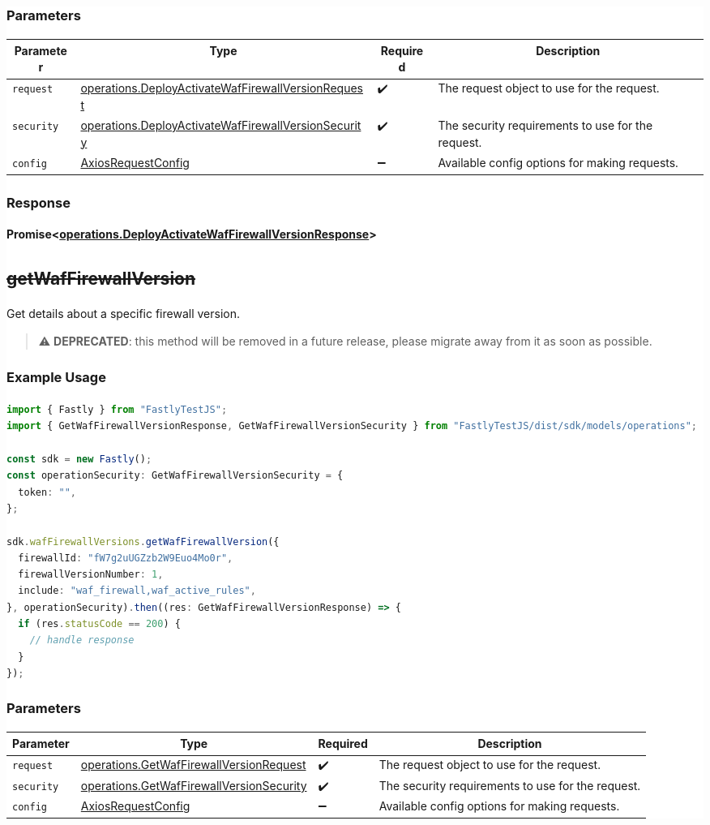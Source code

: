 ```typescript
```

### Parameters

| Parameter                                                                                                                  | Type                                                                                                                       | Required                                                                                                                   | Description                                                                                                                |
| -------------------------------------------------------------------------------------------------------------------------- | -------------------------------------------------------------------------------------------------------------------------- | -------------------------------------------------------------------------------------------------------------------------- | -------------------------------------------------------------------------------------------------------------------------- |
| `request`                                                                                                                  | [operations.DeployActivateWafFirewallVersionRequest](../../models/operations/deployactivatewaffirewallversionrequest.md)   | :heavy_check_mark:                                                                                                         | The request object to use for the request.                                                                                 |
| `security`                                                                                                                 | [operations.DeployActivateWafFirewallVersionSecurity](../../models/operations/deployactivatewaffirewallversionsecurity.md) | :heavy_check_mark:                                                                                                         | The security requirements to use for the request.                                                                          |
| `config`                                                                                                                   | [AxiosRequestConfig](https://axios-http.com/docs/req_config)                                                               | :heavy_minus_sign:                                                                                                         | Available config options for making requests.                                                                              |


### Response

**Promise<[operations.DeployActivateWafFirewallVersionResponse](../../models/operations/deployactivatewaffirewallversionresponse.md)>**


## ~~getWafFirewallVersion~~

Get details about a specific firewall version.

> :warning: **DEPRECATED**: this method will be removed in a future release, please migrate away from it as soon as possible.

### Example Usage

```typescript
import { Fastly } from "FastlyTestJS";
import { GetWafFirewallVersionResponse, GetWafFirewallVersionSecurity } from "FastlyTestJS/dist/sdk/models/operations";

const sdk = new Fastly();
const operationSecurity: GetWafFirewallVersionSecurity = {
  token: "",
};

sdk.wafFirewallVersions.getWafFirewallVersion({
  firewallId: "fW7g2uUGZzb2W9Euo4Mo0r",
  firewallVersionNumber: 1,
  include: "waf_firewall,waf_active_rules",
}, operationSecurity).then((res: GetWafFirewallVersionResponse) => {
  if (res.statusCode == 200) {
    // handle response
  }
});
```

### Parameters

| Parameter                                                                                            | Type                                                                                                 | Required                                                                                             | Description                                                                                          |
| ---------------------------------------------------------------------------------------------------- | ---------------------------------------------------------------------------------------------------- | ---------------------------------------------------------------------------------------------------- | ---------------------------------------------------------------------------------------------------- |
| `request`                                                                                            | [operations.GetWafFirewallVersionRequest](../../models/operations/getwaffirewallversionrequest.md)   | :heavy_check_mark:                                                                                   | The request object to use for the request.                                                           |
| `security`                                                                                           | [operations.GetWafFirewallVersionSecurity](../../models/operations/getwaffirewallversionsecurity.md) | :heavy_check_mark:                                                                                   | The security requirements to use for the request.                                                    |
| `config`                                                                                             | [AxiosRequestConfig](https://axios-http.com/docs/req_config)                                         | :heavy_minus_sign:                                                                                   | Available config options for making requests.                                                        |
